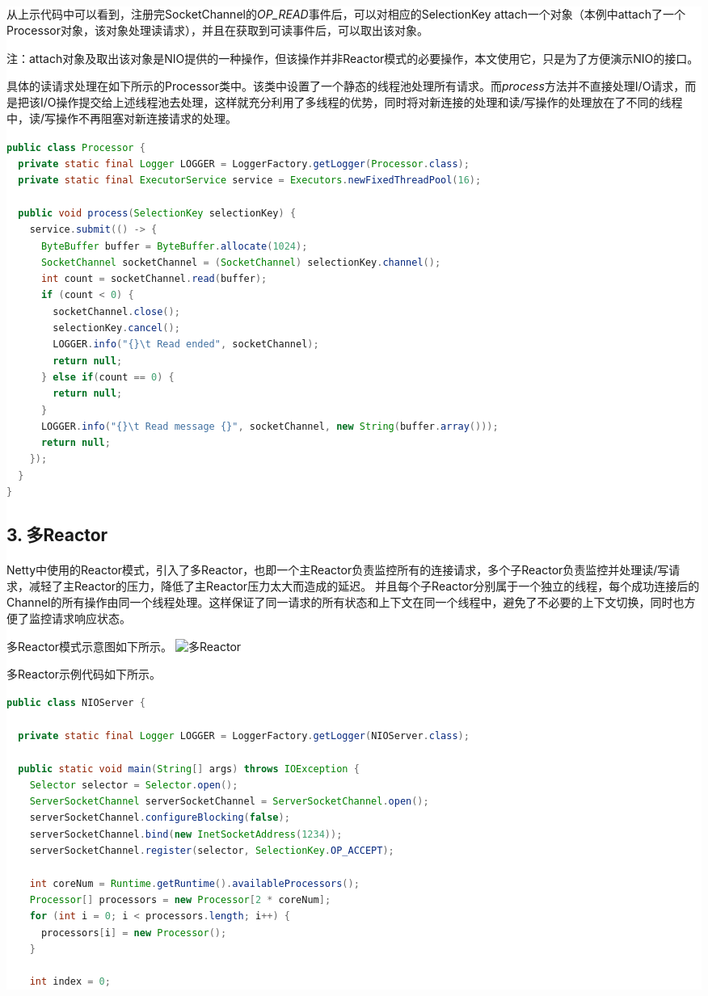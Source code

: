 

从上示代码中可以看到，注册完SocketChannel的*OP_READ*事件后，可以对相应的SelectionKey attach一个对象（本例中attach了一个Processor对象，该对象处理读请求），并且在获取到可读事件后，可以取出该对象。

注：attach对象及取出该对象是NIO提供的一种操作，但该操作并非Reactor模式的必要操作，本文使用它，只是为了方便演示NIO的接口。

具体的读请求处理在如下所示的Processor类中。该类中设置了一个静态的线程池处理所有请求。而*process*方法并不直接处理I/O请求，而是把该I/O操作提交给上述线程池去处理，这样就充分利用了多线程的优势，同时将对新连接的处理和读/写操作的处理放在了不同的线程中，读/写操作不再阻塞对新连接请求的处理。

```java
public class Processor {
  private static final Logger LOGGER = LoggerFactory.getLogger(Processor.class);
  private static final ExecutorService service = Executors.newFixedThreadPool(16);

  public void process(SelectionKey selectionKey) {
    service.submit(() -> {
      ByteBuffer buffer = ByteBuffer.allocate(1024);
      SocketChannel socketChannel = (SocketChannel) selectionKey.channel();
      int count = socketChannel.read(buffer);
      if (count < 0) {
        socketChannel.close();
        selectionKey.cancel();
        LOGGER.info("{}\t Read ended", socketChannel);
        return null;
      } else if(count == 0) {
        return null;
      }
      LOGGER.info("{}\t Read message {}", socketChannel, new String(buffer.array()));
      return null;
    });
  }
}
```



## 3. 多Reactor

Netty中使用的Reactor模式，引入了多Reactor，也即一个主Reactor负责监控所有的连接请求，多个子Reactor负责监控并处理读/写请求，减轻了主Reactor的压力，降低了主Reactor压力太大而造成的延迟。
并且每个子Reactor分别属于一个独立的线程，每个成功连接后的Channel的所有操作由同一个线程处理。这样保证了同一请求的所有状态和上下文在同一个线程中，避免了不必要的上下文切换，同时也方便了监控请求响应状态。

多Reactor模式示意图如下所示。
![多Reactor](https://tva1.sinaimg.cn/large/00831rSTgy1gcfr1y5z68j317f0u046h.jpg)

多Reactor示例代码如下所示。

```java
public class NIOServer {

  private static final Logger LOGGER = LoggerFactory.getLogger(NIOServer.class);

  public static void main(String[] args) throws IOException {
    Selector selector = Selector.open();
    ServerSocketChannel serverSocketChannel = ServerSocketChannel.open();
    serverSocketChannel.configureBlocking(false);
    serverSocketChannel.bind(new InetSocketAddress(1234));
    serverSocketChannel.register(selector, SelectionKey.OP_ACCEPT);

    int coreNum = Runtime.getRuntime().availableProcessors();
    Processor[] processors = new Processor[2 * coreNum];
    for (int i = 0; i < processors.length; i++) {
      processors[i] = new Processor();
    }

    int index = 0;
```